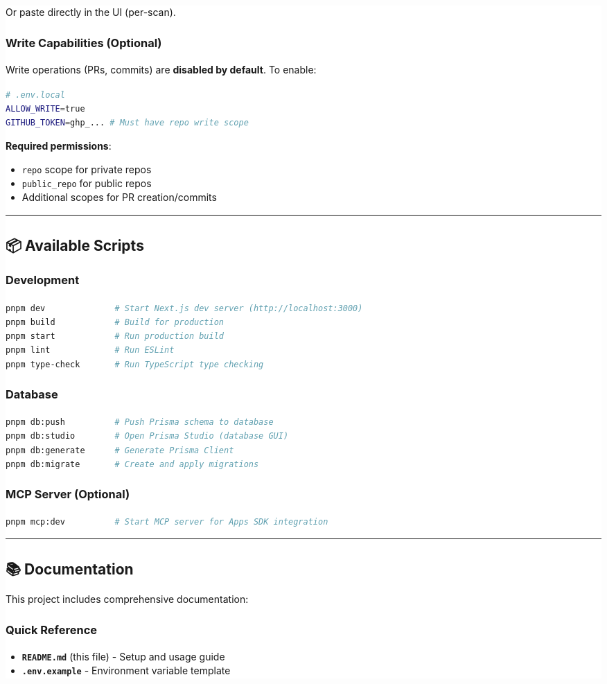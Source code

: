 Or paste directly in the UI (per-scan).

### Write Capabilities (Optional)

Write operations (PRs, commits) are **disabled by default**. To enable:

```bash
# .env.local
ALLOW_WRITE=true
GITHUB_TOKEN=ghp_... # Must have repo write scope
```

**Required permissions**:
- `repo` scope for private repos
- `public_repo` for public repos
- Additional scopes for PR creation/commits

---

## 📦 Available Scripts

### Development
```bash
pnpm dev              # Start Next.js dev server (http://localhost:3000)
pnpm build            # Build for production
pnpm start            # Run production build
pnpm lint             # Run ESLint
pnpm type-check       # Run TypeScript type checking
```

### Database
```bash
pnpm db:push          # Push Prisma schema to database
pnpm db:studio        # Open Prisma Studio (database GUI)
pnpm db:generate      # Generate Prisma Client
pnpm db:migrate       # Create and apply migrations
```

### MCP Server (Optional)
```bash
pnpm mcp:dev          # Start MCP server for Apps SDK integration
```

---

## 📚 Documentation

This project includes comprehensive documentation:

### Quick Reference
- **`README.md`** (this file) - Setup and usage guide
- **`.env.example`** - Environment variable template
